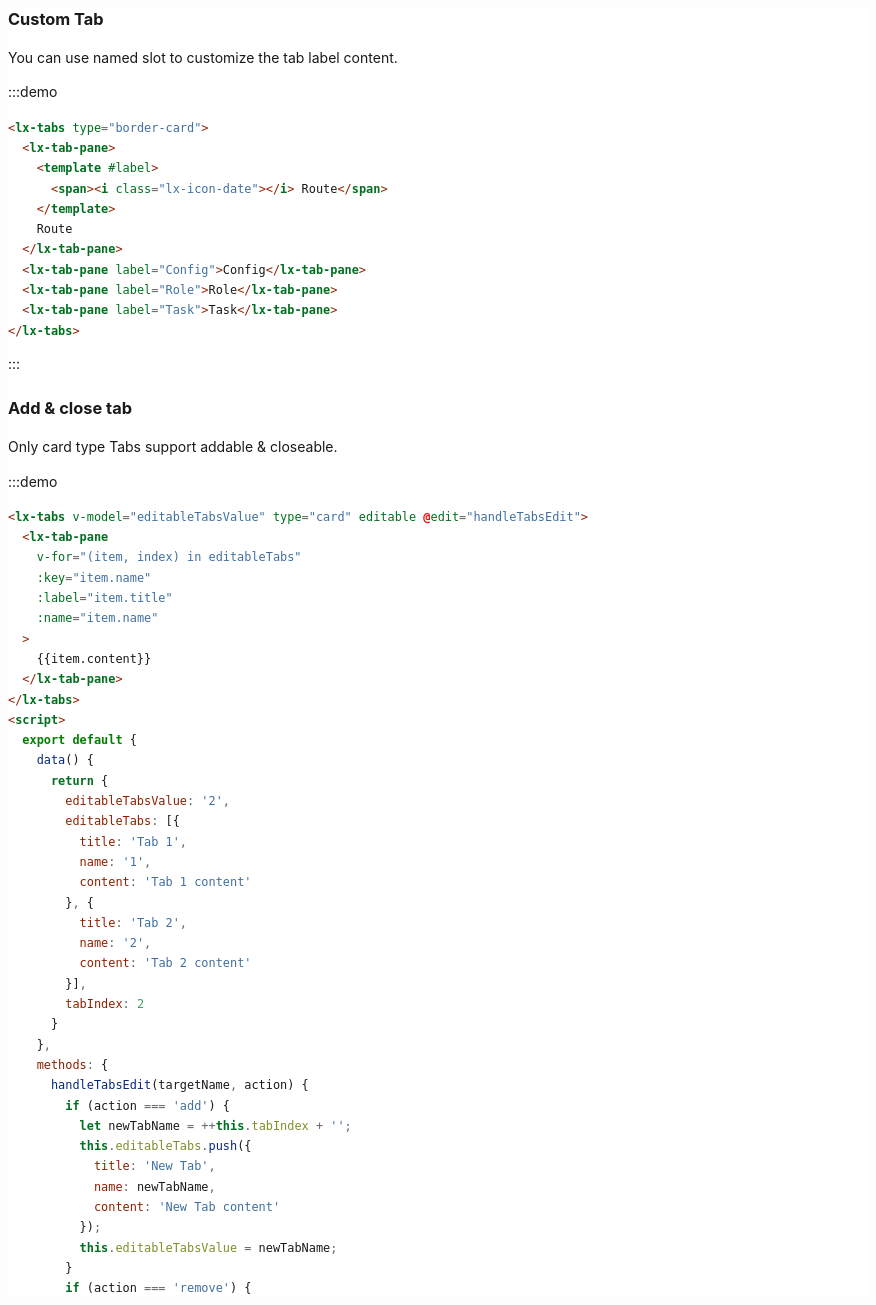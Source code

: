 ### Custom Tab

You can use named slot to customize the tab label content.

:::demo
```html
<lx-tabs type="border-card">
  <lx-tab-pane>
    <template #label>
      <span><i class="lx-icon-date"></i> Route</span>
    </template>
    Route
  </lx-tab-pane>
  <lx-tab-pane label="Config">Config</lx-tab-pane>
  <lx-tab-pane label="Role">Role</lx-tab-pane>
  <lx-tab-pane label="Task">Task</lx-tab-pane>
</lx-tabs>
```
:::

### Add & close tab

Only card type Tabs support addable & closeable.

:::demo
```html
<lx-tabs v-model="editableTabsValue" type="card" editable @edit="handleTabsEdit">
  <lx-tab-pane
    v-for="(item, index) in editableTabs"
    :key="item.name"
    :label="item.title"
    :name="item.name"
  >
    {{item.content}}
  </lx-tab-pane>
</lx-tabs>
<script>
  export default {
    data() {
      return {
        editableTabsValue: '2',
        editableTabs: [{
          title: 'Tab 1',
          name: '1',
          content: 'Tab 1 content'
        }, {
          title: 'Tab 2',
          name: '2',
          content: 'Tab 2 content'
        }],
        tabIndex: 2
      }
    },
    methods: {
      handleTabsEdit(targetName, action) {
        if (action === 'add') {
          let newTabName = ++this.tabIndex + '';
          this.editableTabs.push({
            title: 'New Tab',
            name: newTabName,
            content: 'New Tab content'
          });
          this.editableTabsValue = newTabName;
        }
        if (action === 'remove') {
```